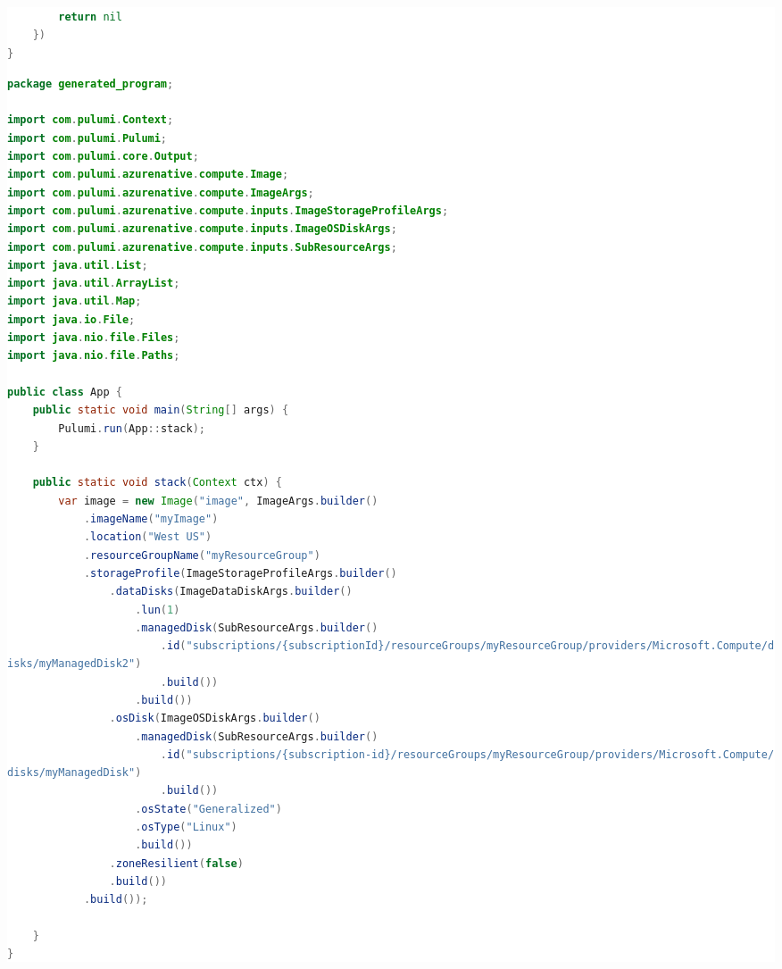 ```go
		return nil
	})
}

```


</pulumi-choosable>
</div>


<div>
<pulumi-choosable type="language" values="java">


```java
package generated_program;

import com.pulumi.Context;
import com.pulumi.Pulumi;
import com.pulumi.core.Output;
import com.pulumi.azurenative.compute.Image;
import com.pulumi.azurenative.compute.ImageArgs;
import com.pulumi.azurenative.compute.inputs.ImageStorageProfileArgs;
import com.pulumi.azurenative.compute.inputs.ImageOSDiskArgs;
import com.pulumi.azurenative.compute.inputs.SubResourceArgs;
import java.util.List;
import java.util.ArrayList;
import java.util.Map;
import java.io.File;
import java.nio.file.Files;
import java.nio.file.Paths;

public class App {
    public static void main(String[] args) {
        Pulumi.run(App::stack);
    }

    public static void stack(Context ctx) {
        var image = new Image("image", ImageArgs.builder()
            .imageName("myImage")
            .location("West US")
            .resourceGroupName("myResourceGroup")
            .storageProfile(ImageStorageProfileArgs.builder()
                .dataDisks(ImageDataDiskArgs.builder()
                    .lun(1)
                    .managedDisk(SubResourceArgs.builder()
                        .id("subscriptions/{subscriptionId}/resourceGroups/myResourceGroup/providers/Microsoft.Compute/disks/myManagedDisk2")
                        .build())
                    .build())
                .osDisk(ImageOSDiskArgs.builder()
                    .managedDisk(SubResourceArgs.builder()
                        .id("subscriptions/{subscription-id}/resourceGroups/myResourceGroup/providers/Microsoft.Compute/disks/myManagedDisk")
                        .build())
                    .osState("Generalized")
                    .osType("Linux")
                    .build())
                .zoneResilient(false)
                .build())
            .build());

    }
}

```